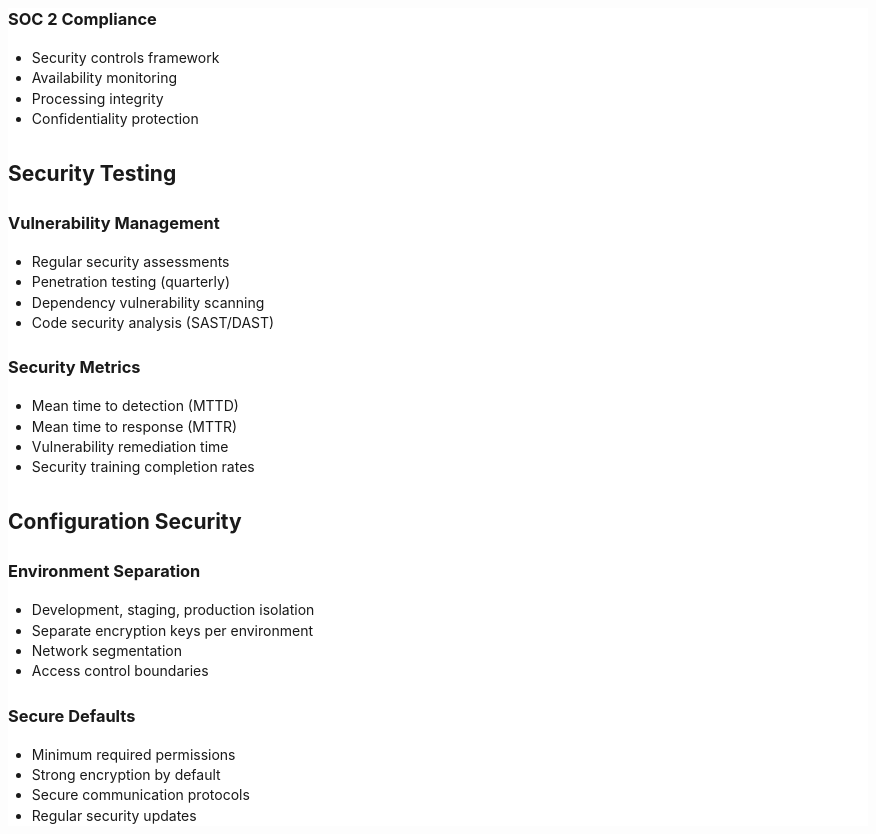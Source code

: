 ### SOC 2 Compliance
- Security controls framework
- Availability monitoring
- Processing integrity
- Confidentiality protection

## Security Testing

### Vulnerability Management
- Regular security assessments
- Penetration testing (quarterly)
- Dependency vulnerability scanning
- Code security analysis (SAST/DAST)

### Security Metrics
- Mean time to detection (MTTD)
- Mean time to response (MTTR)
- Vulnerability remediation time
- Security training completion rates

## Configuration Security

### Environment Separation
- Development, staging, production isolation
- Separate encryption keys per environment
- Network segmentation
- Access control boundaries

### Secure Defaults
- Minimum required permissions
- Strong encryption by default
- Secure communication protocols
- Regular security updates